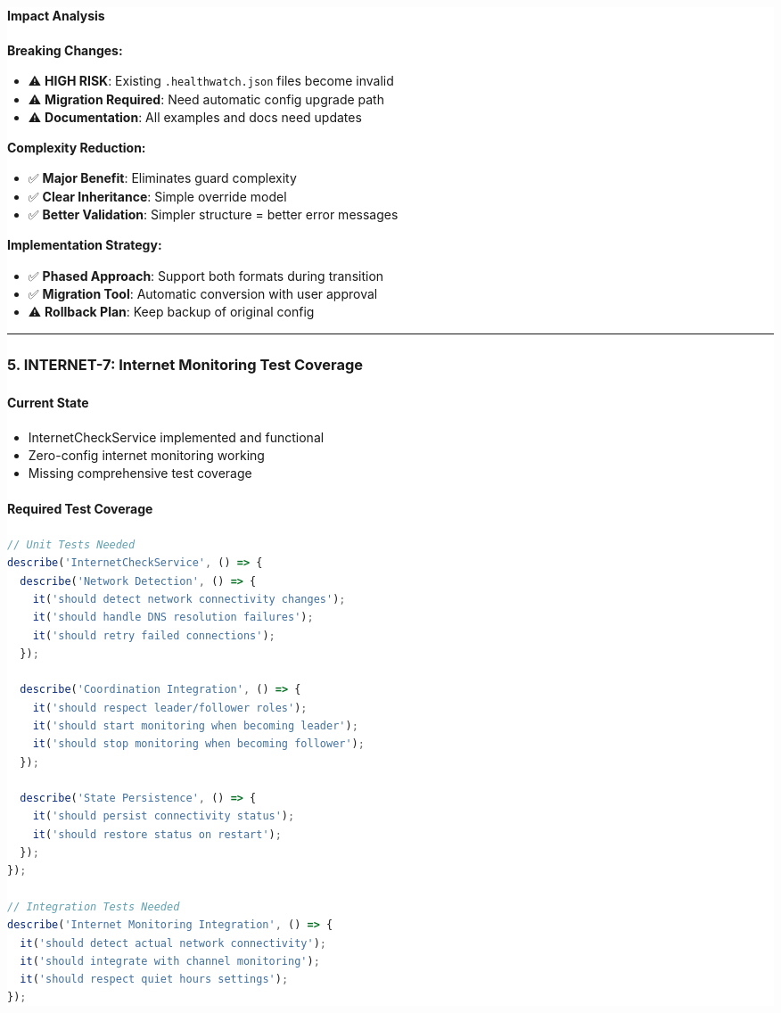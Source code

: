 
#### **Impact Analysis**

**Breaking Changes:**
- ⚠️ **HIGH RISK**: Existing `.healthwatch.json` files become invalid
- ⚠️ **Migration Required**: Need automatic config upgrade path
- ⚠️ **Documentation**: All examples and docs need updates

**Complexity Reduction:**
- ✅ **Major Benefit**: Eliminates guard complexity
- ✅ **Clear Inheritance**: Simple override model
- ✅ **Better Validation**: Simpler structure = better error messages

**Implementation Strategy:**
- ✅ **Phased Approach**: Support both formats during transition
- ✅ **Migration Tool**: Automatic conversion with user approval
- ⚠️ **Rollback Plan**: Keep backup of original config

---

### 5. INTERNET-7: Internet Monitoring Test Coverage

#### **Current State**
- InternetCheckService implemented and functional
- Zero-config internet monitoring working
- Missing comprehensive test coverage

#### **Required Test Coverage**
```typescript
// Unit Tests Needed
describe('InternetCheckService', () => {
  describe('Network Detection', () => {
    it('should detect network connectivity changes');
    it('should handle DNS resolution failures');
    it('should retry failed connections');
  });
  
  describe('Coordination Integration', () => {
    it('should respect leader/follower roles');
    it('should start monitoring when becoming leader');
    it('should stop monitoring when becoming follower');
  });
  
  describe('State Persistence', () => {
    it('should persist connectivity status');
    it('should restore status on restart');
  });
});

// Integration Tests Needed  
describe('Internet Monitoring Integration', () => {
  it('should detect actual network connectivity');
  it('should integrate with channel monitoring');
  it('should respect quiet hours settings');
});
```
